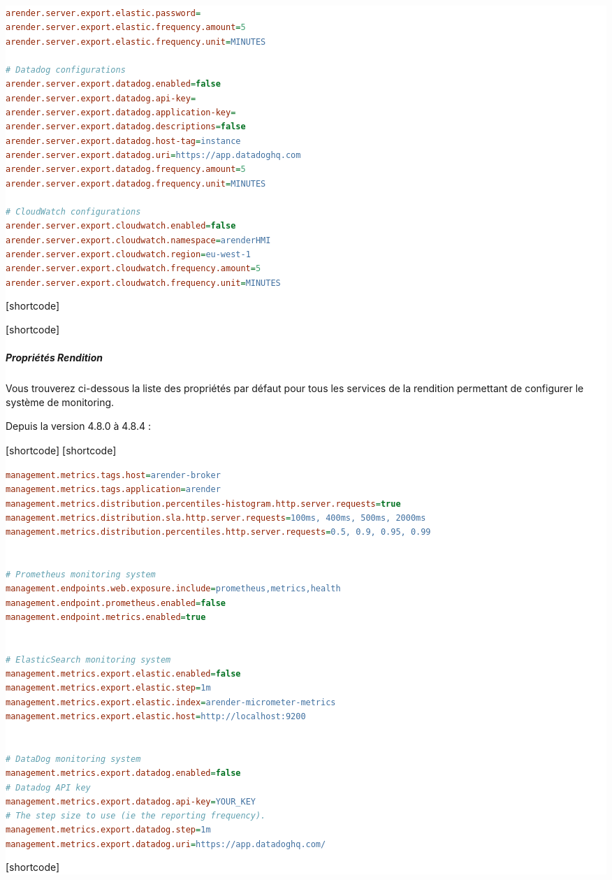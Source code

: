 ```cfg
arender.server.export.elastic.password=
arender.server.export.elastic.frequency.amount=5
arender.server.export.elastic.frequency.unit=MINUTES

# Datadog configurations
arender.server.export.datadog.enabled=false
arender.server.export.datadog.api-key=
arender.server.export.datadog.application-key=
arender.server.export.datadog.descriptions=false
arender.server.export.datadog.host-tag=instance
arender.server.export.datadog.uri=https://app.datadoghq.com
arender.server.export.datadog.frequency.amount=5
arender.server.export.datadog.frequency.unit=MINUTES

# CloudWatch configurations
arender.server.export.cloudwatch.enabled=false
arender.server.export.cloudwatch.namespace=arenderHMI
arender.server.export.cloudwatch.region=eu-west-1
arender.server.export.cloudwatch.frequency.amount=5
arender.server.export.cloudwatch.frequency.unit=MINUTES
```
[shortcode]

[shortcode]

##### Propriétés Rendition

Vous trouverez ci-dessous la liste des propriétés par défaut pour tous les services de la rendition permettant de configurer le système de monitoring.

Depuis la version 4.8.0 à 4.8.4 :

[shortcode]
[shortcode]
```cfg
management.metrics.tags.host=arender-broker
management.metrics.tags.application=arender
management.metrics.distribution.percentiles-histogram.http.server.requests=true
management.metrics.distribution.sla.http.server.requests=100ms, 400ms, 500ms, 2000ms
management.metrics.distribution.percentiles.http.server.requests=0.5, 0.9, 0.95, 0.99


# Prometheus monitoring system
management.endpoints.web.exposure.include=prometheus,metrics,health
management.endpoint.prometheus.enabled=false
management.endpoint.metrics.enabled=true


# ElasticSearch monitoring system
management.metrics.export.elastic.enabled=false
management.metrics.export.elastic.step=1m
management.metrics.export.elastic.index=arender-micrometer-metrics
management.metrics.export.elastic.host=http://localhost:9200


# DataDog monitoring system
management.metrics.export.datadog.enabled=false
# Datadog API key
management.metrics.export.datadog.api-key=YOUR_KEY
# The step size to use (ie the reporting frequency).
management.metrics.export.datadog.step=1m
management.metrics.export.datadog.uri=https://app.datadoghq.com/
```
[shortcode]
